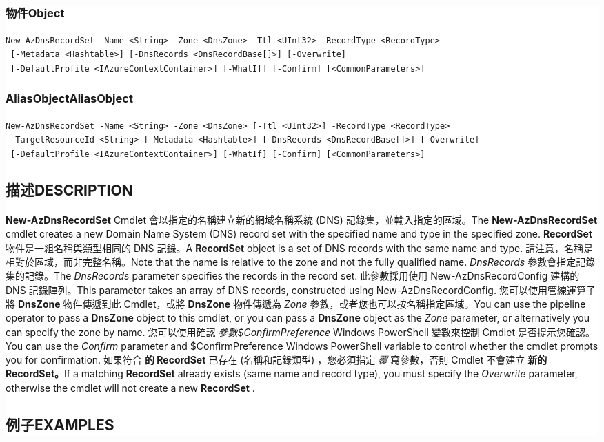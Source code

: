 ### <span data-ttu-id="49f0e-107">物件</span><span class="sxs-lookup"><span data-stu-id="49f0e-107">Object</span></span>
```
New-AzDnsRecordSet -Name <String> -Zone <DnsZone> -Ttl <UInt32> -RecordType <RecordType>
 [-Metadata <Hashtable>] [-DnsRecords <DnsRecordBase[]>] [-Overwrite]
 [-DefaultProfile <IAzureContextContainer>] [-WhatIf] [-Confirm] [<CommonParameters>]
```

### <span data-ttu-id="49f0e-108">AliasObject</span><span class="sxs-lookup"><span data-stu-id="49f0e-108">AliasObject</span></span>
```
New-AzDnsRecordSet -Name <String> -Zone <DnsZone> [-Ttl <UInt32>] -RecordType <RecordType>
 -TargetResourceId <String> [-Metadata <Hashtable>] [-DnsRecords <DnsRecordBase[]>] [-Overwrite]
 [-DefaultProfile <IAzureContextContainer>] [-WhatIf] [-Confirm] [<CommonParameters>]
```

## <span data-ttu-id="49f0e-109">描述</span><span class="sxs-lookup"><span data-stu-id="49f0e-109">DESCRIPTION</span></span>
<span data-ttu-id="49f0e-110">**New-AzDnsRecordSet** Cmdlet 會以指定的名稱建立新的網域名稱系統 (DNS) 記錄集，並輸入指定的區域。</span><span class="sxs-lookup"><span data-stu-id="49f0e-110">The **New-AzDnsRecordSet** cmdlet creates a new Domain Name System (DNS) record set with the specified name and type in the specified zone.</span></span>
<span data-ttu-id="49f0e-111">**RecordSet** 物件是一組名稱與類型相同的 DNS 記錄。</span><span class="sxs-lookup"><span data-stu-id="49f0e-111">A **RecordSet** object is a set of DNS records with the same name and type.</span></span>
<span data-ttu-id="49f0e-112">請注意，名稱是相對於區域，而非完整名稱。</span><span class="sxs-lookup"><span data-stu-id="49f0e-112">Note that the name is relative to the zone and not the fully qualified name.</span></span>
<span data-ttu-id="49f0e-113">*DnsRecords* 參數會指定記錄集的記錄。</span><span class="sxs-lookup"><span data-stu-id="49f0e-113">The *DnsRecords* parameter specifies the records in the record set.</span></span>
<span data-ttu-id="49f0e-114">此參數採用使用 New-AzDnsRecordConfig 建構的 DNS 記錄陣列。</span><span class="sxs-lookup"><span data-stu-id="49f0e-114">This parameter takes an array of DNS records, constructed using New-AzDnsRecordConfig.</span></span>
<span data-ttu-id="49f0e-115">您可以使用管線運算子將 **DnsZone** 物件傳遞到此 Cmdlet，或將 **DnsZone** 物件傳遞為 *Zone* 參數，或者您也可以按名稱指定區域。</span><span class="sxs-lookup"><span data-stu-id="49f0e-115">You can use the pipeline operator to pass a **DnsZone** object to this cmdlet, or you can pass a **DnsZone** object as the *Zone* parameter, or alternatively you can specify the zone by name.</span></span>
<span data-ttu-id="49f0e-116">您可以使用確認 *參數$ConfirmPreference* Windows PowerShell 變數來控制 Cmdlet 是否提示您確認。</span><span class="sxs-lookup"><span data-stu-id="49f0e-116">You can use the *Confirm* parameter and $ConfirmPreference Windows PowerShell variable to control whether the cmdlet prompts you for confirmation.</span></span>
<span data-ttu-id="49f0e-117">如果符合 **的 RecordSet** 已存在 (名稱和記錄類型) ，您必須指定 *覆* 寫參數，否則 Cmdlet 不會建立 **新的 RecordSet。**</span><span class="sxs-lookup"><span data-stu-id="49f0e-117">If a matching **RecordSet** already exists (same name and record type), you must specify the *Overwrite* parameter, otherwise the cmdlet will not create a new **RecordSet** .</span></span>

## <span data-ttu-id="49f0e-118">例子</span><span class="sxs-lookup"><span data-stu-id="49f0e-118">EXAMPLES</span></span>

